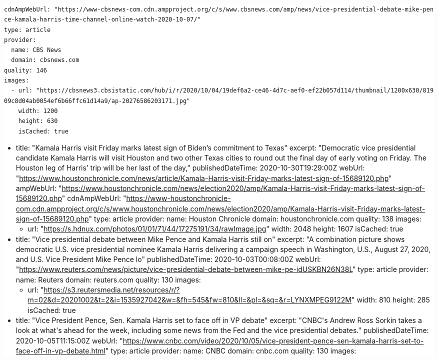     cdnAmpWebUrl: "https://www-cbsnews-com.cdn.ampproject.org/c/s/www.cbsnews.com/amp/news/vice-presidential-debate-mike-pence-kamala-harris-time-channel-online-watch-2020-10-07/"
    type: article
    provider:
      name: CBS News
      domain: cbsnews.com
    quality: 146
    images:
      - url: "https://cbsnews3.cbsistatic.com/hub/i/r/2020/10/04/19def6a2-ce46-4d7c-aef0-ef22b057d114/thumbnail/1200x630/81909c8d04ab0054ef6b66ffc61d14a9/ap-20276586203171.jpg"
        width: 1200
        height: 630
        isCached: true
  - title: "Kamala Harris visit Friday marks latest sign of Biden’s commitment to Texas"
    excerpt: "Democratic vice presidential candidate Kamala Harris will visit Houston and two other Texas cities to round out the final day of early voting on Friday. The Houston leg of Harris’ trip will be her last of the day,"
    publishedDateTime: 2020-10-30T19:29:00Z
    webUrl: "https://www.houstonchronicle.com/news/article/Kamala-Harris-visit-Friday-marks-latest-sign-of-15689120.php"
    ampWebUrl: "https://www.houstonchronicle.com/news/election2020/amp/Kamala-Harris-visit-Friday-marks-latest-sign-of-15689120.php"
    cdnAmpWebUrl: "https://www-houstonchronicle-com.cdn.ampproject.org/c/s/www.houstonchronicle.com/news/election2020/amp/Kamala-Harris-visit-Friday-marks-latest-sign-of-15689120.php"
    type: article
    provider:
      name: Houston Chronicle
      domain: houstonchronicle.com
    quality: 138
    images:
      - url: "https://s.hdnux.com/photos/01/01/71/44/17275191/34/rawImage.jpg"
        width: 2048
        height: 1607
        isCached: true
  - title: "Vice presidential debate between Mike Pence and Kamala Harris still on"
    excerpt: "A combination picture shows democratic U.S. vice presidential nominee Kamala Harris delivering a campaign speech in Washington, U.S., August 27, 2020, and U.S. Vice President Mike Pence lo"
    publishedDateTime: 2020-10-03T00:08:00Z
    webUrl: "https://www.reuters.com/news/picture/vice-presidential-debate-between-mike-pe-idUSKBN26N38L"
    type: article
    provider:
      name: Reuters
      domain: reuters.com
    quality: 130
    images:
      - url: "https://s3.reutersmedia.net/resources/r/?m=02&d=20201002&t=2&i=1535927042&w=&fh=545&fw=810&ll=&pl=&sq=&r=LYNXMPEG9122M"
        width: 810
        height: 285
        isCached: true
  - title: "Vice President Pence, Sen. Kamala Harris set to face off in VP debate"
    excerpt: "CNBC's Andrew Ross Sorkin takes a look at what's ahead for the week, including some news from the Fed and the vice presidential debates."
    publishedDateTime: 2020-10-05T11:15:00Z
    webUrl: "https://www.cnbc.com/video/2020/10/05/vice-president-pence-sen-kamala-harris-set-to-face-off-in-vp-debate.html"
    type: article
    provider:
      name: CNBC
      domain: cnbc.com
    quality: 130
    images: